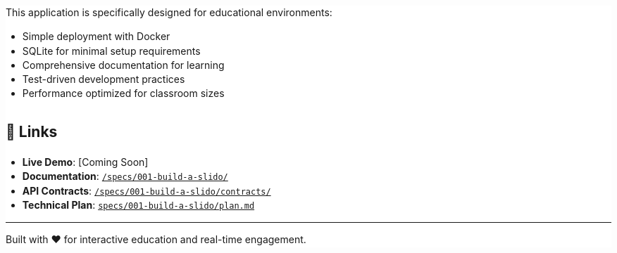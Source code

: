 This application is specifically designed for educational environments:
- Simple deployment with Docker
- SQLite for minimal setup requirements
- Comprehensive documentation for learning
- Test-driven development practices
- Performance optimized for classroom sizes

## 🔗 Links

- **Live Demo**: [Coming Soon]
- **Documentation**: [`/specs/001-build-a-slido/`](specs/001-build-a-slido/)
- **API Contracts**: [`/specs/001-build-a-slido/contracts/`](specs/001-build-a-slido/contracts/)
- **Technical Plan**: [`specs/001-build-a-slido/plan.md`](specs/001-build-a-slido/plan.md)

---

Built with ❤️ for interactive education and real-time engagement.